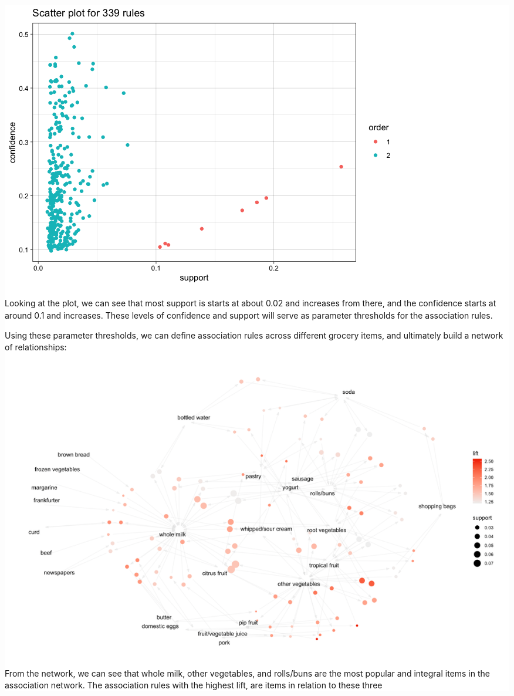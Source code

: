 ![](figures/p3_plot-1.png)

Looking at the plot, we can see that most support is starts at about
0.02 and increases from there, and the confidence starts at around 0.1
and increases. These levels of confidence and support will serve as
parameter thresholds for the association rules.

Using these parameter thresholds, we can define association rules across
different grocery items, and ultimately build a network of
relationships: ![](figures/p3_2-1picture.png) From the network, we can
see that whole milk, other vegetables, and rolls/buns are the most
popular and integral items in the association network. The association
rules with the highest lift, are items in relation to these three